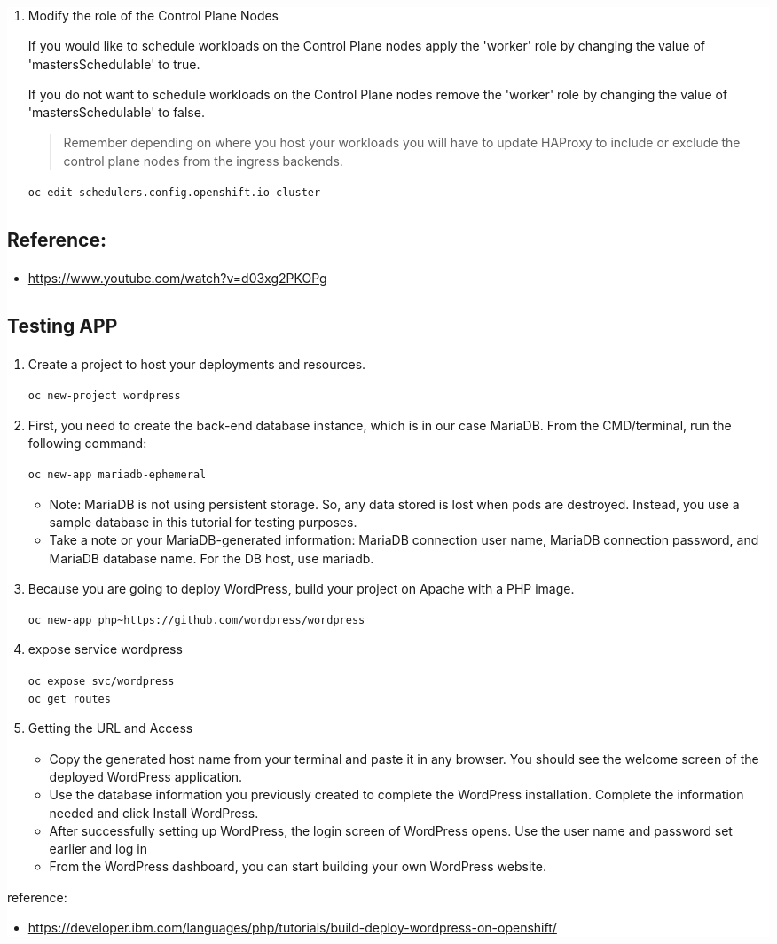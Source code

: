 1. Modify the role of the Control Plane Nodes

   If you would like to schedule workloads on the Control Plane nodes apply the 'worker' role by changing the value of 'mastersSchedulable' to true.

   If you do not want to schedule workloads on the Control Plane nodes remove the 'worker' role by changing the value of 'mastersSchedulable' to false.

   > Remember depending on where you host your workloads you will have to update HAProxy to include or exclude the control plane nodes from the ingress backends.

   ```bash
   oc edit schedulers.config.openshift.io cluster
   ```

## Reference:
   - https://www.youtube.com/watch?v=d03xg2PKOPg

## Testing APP
1. Create a project to host your deployments and resources.

   ```bash
   oc new-project wordpress
   ```
1. First, you need to create the back-end database instance, which is in our case MariaDB. From the CMD/terminal, run the following command:
   ```bash
   oc new-app mariadb-ephemeral
   ```
   
   - Note: MariaDB is not using persistent storage. So, any data stored is lost when pods are destroyed. Instead, you use a sample database in this tutorial for testing purposes.
   - Take a note or your MariaDB-generated information: MariaDB connection user name, MariaDB connection password, and MariaDB database name. For the DB host, use mariadb.

1. Because you are going to deploy WordPress, build your project on Apache with a PHP image.
   ```bash
   oc new-app php~https://github.com/wordpress/wordpress
   ```

1. expose service wordpress 
    ```bash
    oc expose svc/wordpress
    oc get routes
    ```
1. Getting the URL and Access
   - Copy the generated host name from your terminal and paste it in any browser. You should see the welcome screen of the deployed WordPress application.
   - Use the database information you previously created to complete the WordPress installation. Complete the information needed and click Install WordPress.
   - After successfully setting up WordPress, the login screen of WordPress opens. Use the user name and password set earlier and log in
   - From the WordPress dashboard, you can start building your own WordPress website.
   
reference:
   - https://developer.ibm.com/languages/php/tutorials/build-deploy-wordpress-on-openshift/
